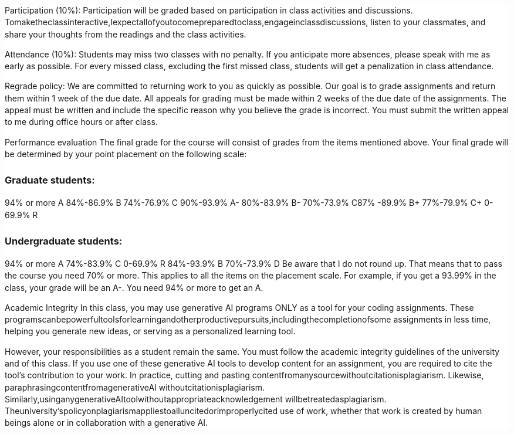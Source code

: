 Participation (10%): Participation will be graded based on participation in class activities and discussions. Tomaketheclassinteractive,Iexpectallofyoutocomepreparedtoclass,engageinclassdiscussions,
listen to your classmates, and share your thoughts from the readings and the class activities.

Attendance (10%): Students may miss two classes with no penalty. If you anticipate more absences,
please speak with me as early as possible. For every missed class, excluding the first missed class, students
will get a penalization in class attendance.

Regrade policy: We are committed to returning work to you as quickly as possible. Our goal is to grade
assignments and return them within 1 week of the due date. All appeals for grading must be made within 2
weeks of the due date of the assignments. The appeal must be written and include the specific reason why
you believe the grade is incorrect. You must submit the written appeal to me during office hours or after
class.

Performance evaluation
The final grade for the course will consist of grades from the items mentioned above. Your final grade will
be determined by your point placement on the following scale:
### Graduate students:

94% or more A 84%-86.9% B 74%-76.9% C
90%-93.9% A- 80%-83.9% B- 70%-73.9% C87% -89.9% B+ 77%-79.9% C+ 0-69.9% R

### Undergraduate students:

94% or more A 74%-83.9% C 0-69.9% R
84%-93.9% B 70%-73.9% D
Be aware that I do not round up. That means that to pass the course you need 70% or more. This applies
to all the items on the placement scale. For example, if you get a 93.99% in the class, your grade will be an
A-. You need 94% or more to get an A.

Academic Integrity
In this class, you may use generative AI programs ONLY as a tool for your coding assignments. These
programscanbepowerfultoolsforlearningandotherproductivepursuits,includingthecompletionofsome
assignments in less time, helping you generate new ideas, or serving as a personalized learning tool.

However, your responsibilities as a student remain the same. You must follow the academic integrity guidelines of the university and of this class. If you use one of these generative AI tools to develop content for an
assignment, you are required to cite the tool’s contribution to your work. In practice, cutting and pasting
contentfromanysourcewithoutcitationisplagiarism. Likewise, paraphrasingcontentfromagenerativeAI
withoutcitationisplagiarism. Similarly,usinganygenerativeAItoolwithoutappropriateacknowledgement
willbetreatedasplagiarism. Theuniversity’spolicyonplagiarismappliestoalluncitedorimproperlycited
use of work, whether that work is created by human beings alone or in collaboration with a generative AI.
